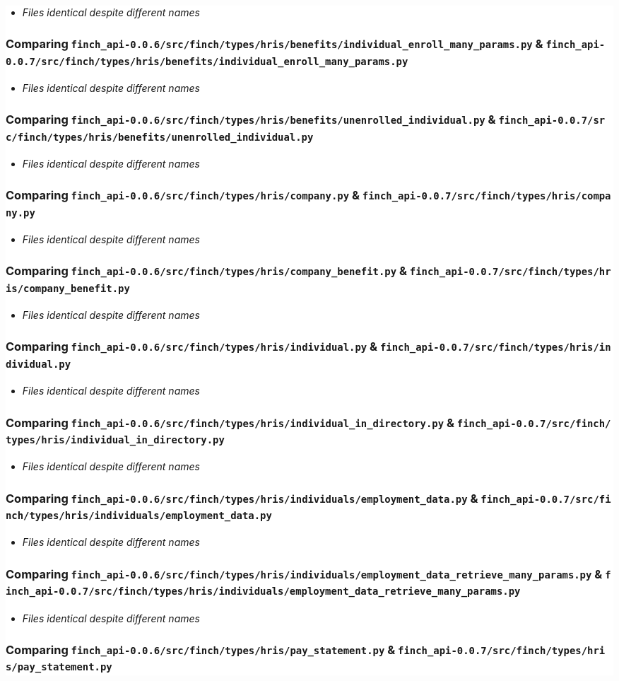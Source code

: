  * *Files identical despite different names*

### Comparing `finch_api-0.0.6/src/finch/types/hris/benefits/individual_enroll_many_params.py` & `finch_api-0.0.7/src/finch/types/hris/benefits/individual_enroll_many_params.py`

 * *Files identical despite different names*

### Comparing `finch_api-0.0.6/src/finch/types/hris/benefits/unenrolled_individual.py` & `finch_api-0.0.7/src/finch/types/hris/benefits/unenrolled_individual.py`

 * *Files identical despite different names*

### Comparing `finch_api-0.0.6/src/finch/types/hris/company.py` & `finch_api-0.0.7/src/finch/types/hris/company.py`

 * *Files identical despite different names*

### Comparing `finch_api-0.0.6/src/finch/types/hris/company_benefit.py` & `finch_api-0.0.7/src/finch/types/hris/company_benefit.py`

 * *Files identical despite different names*

### Comparing `finch_api-0.0.6/src/finch/types/hris/individual.py` & `finch_api-0.0.7/src/finch/types/hris/individual.py`

 * *Files identical despite different names*

### Comparing `finch_api-0.0.6/src/finch/types/hris/individual_in_directory.py` & `finch_api-0.0.7/src/finch/types/hris/individual_in_directory.py`

 * *Files identical despite different names*

### Comparing `finch_api-0.0.6/src/finch/types/hris/individuals/employment_data.py` & `finch_api-0.0.7/src/finch/types/hris/individuals/employment_data.py`

 * *Files identical despite different names*

### Comparing `finch_api-0.0.6/src/finch/types/hris/individuals/employment_data_retrieve_many_params.py` & `finch_api-0.0.7/src/finch/types/hris/individuals/employment_data_retrieve_many_params.py`

 * *Files identical despite different names*

### Comparing `finch_api-0.0.6/src/finch/types/hris/pay_statement.py` & `finch_api-0.0.7/src/finch/types/hris/pay_statement.py`
